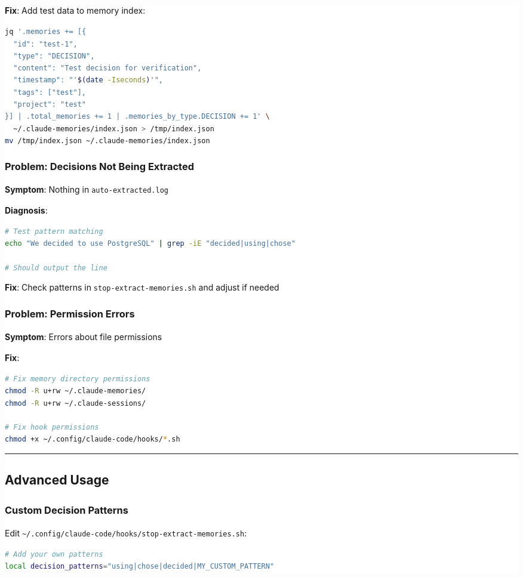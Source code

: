 **Fix**: Add test data to memory index:
```bash
jq '.memories += [{
  "id": "test-1",
  "type": "DECISION",
  "content": "Test decision for verification",
  "timestamp": "'$(date -Iseconds)'",
  "tags": ["test"],
  "project": "test"
}] | .total_memories += 1 | .memories_by_type.DECISION += 1' \
  ~/.claude-memories/index.json > /tmp/index.json
mv /tmp/index.json ~/.claude-memories/index.json
```

### Problem: Decisions Not Being Extracted

**Symptom**: Nothing in `auto-extracted.log`

**Diagnosis**:
```bash
# Test pattern matching
echo "We decided to use PostgreSQL" | grep -iE "decided|using|chose"

# Should output the line
```

**Fix**: Check patterns in `stop-extract-memories.sh` and adjust if needed

### Problem: Permission Errors

**Symptom**: Errors about file permissions

**Fix**:
```bash
# Fix memory directory permissions
chmod -R u+rw ~/.claude-memories/
chmod -R u+rw ~/.claude-sessions/

# Fix hook permissions
chmod +x ~/.config/claude-code/hooks/*.sh
```

---

## Advanced Usage

### Custom Decision Patterns

Edit `~/.config/claude-code/hooks/stop-extract-memories.sh`:

```bash
# Add your own patterns
local decision_patterns="using|chose|decided|MY_CUSTOM_PATTERN"
```
